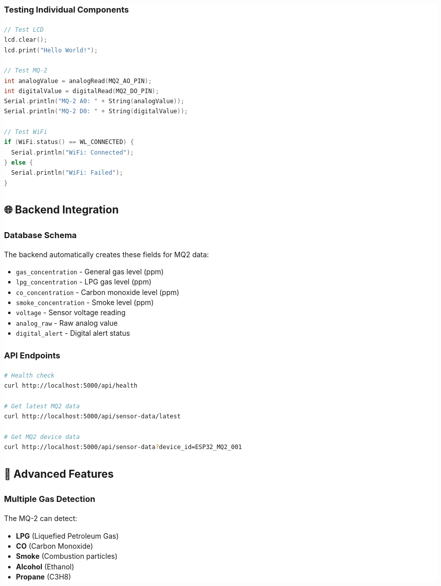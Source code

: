 ### **Testing Individual Components**

```cpp
// Test LCD
lcd.clear();
lcd.print("Hello World!");

// Test MQ-2
int analogValue = analogRead(MQ2_AO_PIN);
int digitalValue = digitalRead(MQ2_DO_PIN);
Serial.println("MQ-2 A0: " + String(analogValue));
Serial.println("MQ-2 D0: " + String(digitalValue));

// Test WiFi
if (WiFi.status() == WL_CONNECTED) {
  Serial.println("WiFi: Connected");
} else {
  Serial.println("WiFi: Failed");
}
```

## 🌐 Backend Integration

### **Database Schema**
The backend automatically creates these fields for MQ2 data:
- `gas_concentration` - General gas level (ppm)
- `lpg_concentration` - LPG gas level (ppm)
- `co_concentration` - Carbon monoxide level (ppm)
- `smoke_concentration` - Smoke level (ppm)
- `voltage` - Sensor voltage reading
- `analog_raw` - Raw analog value
- `digital_alert` - Digital alert status

### **API Endpoints**
```bash
# Health check
curl http://localhost:5000/api/health

# Get latest MQ2 data
curl http://localhost:5000/api/sensor-data/latest

# Get MQ2 device data
curl http://localhost:5000/api/sensor-data?device_id=ESP32_MQ2_001
```

## 🎯 Advanced Features

### **Multiple Gas Detection**
The MQ-2 can detect:
- **LPG** (Liquefied Petroleum Gas)
- **CO** (Carbon Monoxide)
- **Smoke** (Combustion particles)
- **Alcohol** (Ethanol)
- **Propane** (C3H8)
